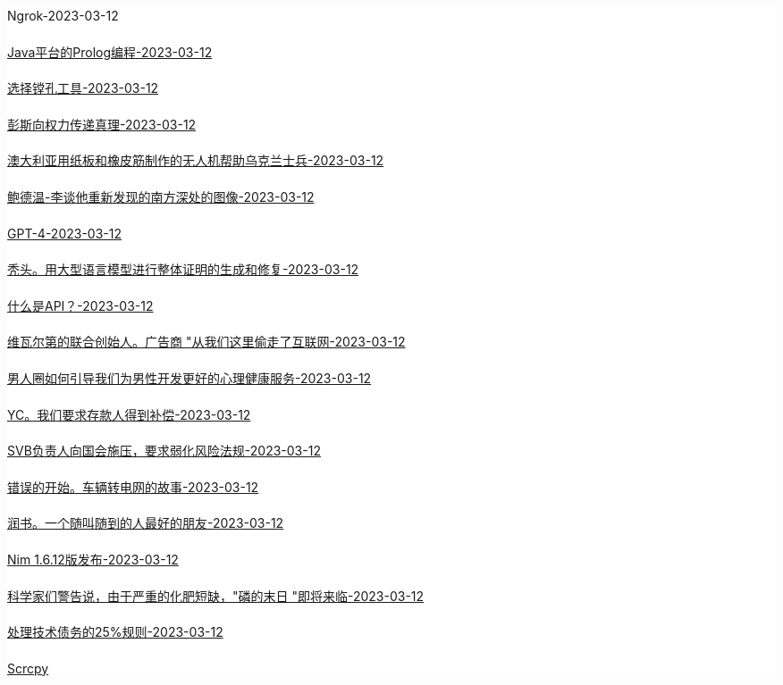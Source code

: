 Ngrok-2023-03-12</a><br/><br/><a target=_blank rel=nofollow href="https://github.com/s-webber/projog" >Java平台的Prolog编程-2023-03-12</a><br/><br/><a target=_blank rel=nofollow href="https://sizovs.net/boring/" >选择镗孔工具-2023-03-12</a><br/><br/><a target=_blank rel=nofollow href="https://www.cnn.com/2023/03/11/politics/mike-pence-gridiron-dinner/index.html" >彭斯向权力传递真理-2023-03-12</a><br/><br/><a target=_blank rel=nofollow href="https://www.3aw.com.au/australian-drones-made-from-cardboard-and-rubber-bands-helping-ukrainian-soldiers/" >澳大利亚用纸板和橡皮筋制作的无人机帮助乌克兰士兵-2023-03-12</a><br/><br/><a target=_blank rel=nofollow href="https://www.theguardian.com/artanddesign/2023/mar/11/it-stunned-me-that-people-had-to-live-like-this-baldwin-lee-rediscovered-images-deep-south-southern-portrait" >鲍德温-李谈他重新发现的南方深处的图像-2023-03-12</a><br/><br/><a target=_blank rel=nofollow href="https://en.wikipedia.org/wiki/GPT-4" >GPT-4-2023-03-12</a><br/><br/><a target=_blank rel=nofollow href="https://arxiv.org/abs/2303.04910" >秃头。用大型语言模型进行整体证明的生成和修复-2023-03-12</a><br/><br/><a target=_blank rel=nofollow href="https://thecomputersciencebook.com/posts/what-is-an-api/" >什么是API？-2023-03-12</a><br/><br/><a target=_blank rel=nofollow href="https://www.xda-developers.com/co-founder-vivaldi-interview-mwc-2023/" >维瓦尔第的联合创始人。广告商 "从我们这里偷走了互联网-2023-03-12</a><br/><br/><a target=_blank rel=nofollow href="https://www.centreformalepsychology.com/male-psychology-magazine-listings/how-the-manosphere-led-us-to-develop-better-mental-health-services-for-men" >男人圈如何引导我们为男性开发更好的心理健康服务-2023-03-12</a><br/><br/><a target=_blank rel=nofollow href="https://twitter.com/garrytan/status/1634697926219010048" >YC。我们要求存款人得到补偿-2023-03-12</a><br/><br/><a target=_blank rel=nofollow href="https://www.theguardian.com/business/2023/mar/11/silicon-valley-bank-weaken-risk-regulations-svb" >SVB负责人向国会施压，要求弱化风险法规-2023-03-12</a><br/><br/><a target=_blank rel=nofollow href="https://spectrum.ieee.org/v2g" >错误的开始。车辆转电网的故事-2023-03-12</a><br/><br/><a target=_blank rel=nofollow href="https://medium.com/@magstherdev/runbooks-3a37434141ac" >润书。一个随叫随到的人最好的朋友-2023-03-12</a><br/><br/><a target=_blank rel=nofollow href="https://nim-lang.org/blog/2023/03/10/version-1612-released.html" >Nim 1.6.12版发布-2023-03-12</a><br/><br/><a target=_blank rel=nofollow href="https://www.theguardian.com/environment/2023/mar/12/scientists-warn-of-phosphogeddon-fertiliser-shortages-loom" >科学家们警告说，由于严重的化肥短缺，"磷的末日 "即将来临-2023-03-12</a><br/><br/><a target=_blank rel=nofollow href="https://shopify.engineering/technical-debt-25-percent-rule" >处理技术债务的25%规则-2023-03-12</a><br/><br/><a target=_blank rel=nofollow href="https://blog.rom1v.com/2023/03/scrcpy-2-0-with-audio/" >Scrcpy